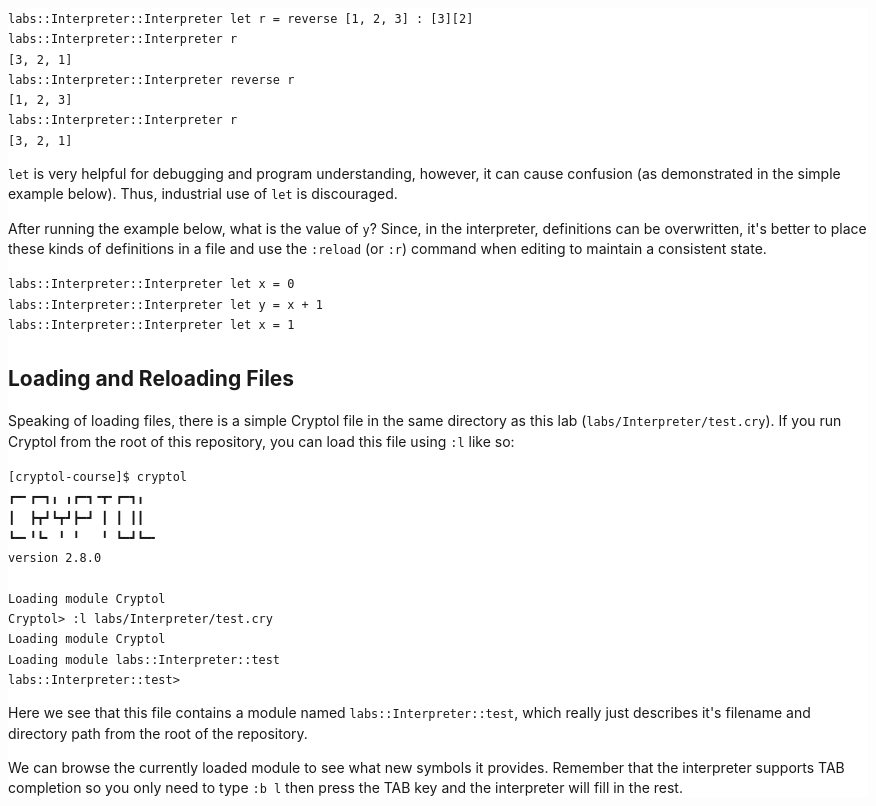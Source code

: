 ```shell
labs::Interpreter::Interpreter let r = reverse [1, 2, 3] : [3][2]
labs::Interpreter::Interpreter r
[3, 2, 1]
labs::Interpreter::Interpreter reverse r
[1, 2, 3]
labs::Interpreter::Interpreter r
[3, 2, 1]
```

`let` is very helpful for debugging and program understanding,
however, it can cause confusion (as demonstrated in the simple example
below). Thus, industrial use of `let` is discouraged.

After running the example below, what is the value of `y`? Since, in
the interpreter, definitions can be overwritten, it's better to place
these kinds of definitions in a file and use the `:reload` (or `:r`)
command when editing to maintain a consistent state.

```shell
labs::Interpreter::Interpreter let x = 0
labs::Interpreter::Interpreter let y = x + 1
labs::Interpreter::Interpreter let x = 1
```


## Loading and Reloading Files

Speaking of loading files, there is a simple Cryptol file in the same
directory as this lab (`labs/Interpreter/test.cry`). If you run
Cryptol from the root of this repository, you can load this file using
`:l` like so:

```shell
[cryptol-course]$ cryptol
┏━╸┏━┓╻ ╻┏━┓╺┳╸┏━┓╻
┃  ┣┳┛┗┳┛┣━┛ ┃ ┃ ┃┃
┗━╸╹┗╸ ╹ ╹   ╹ ┗━┛┗━╸
version 2.8.0

Loading module Cryptol
Cryptol> :l labs/Interpreter/test.cry
Loading module Cryptol
Loading module labs::Interpreter::test
labs::Interpreter::test>
```

Here we see that this file contains a module named
`labs::Interpreter::test`, which really just describes it's filename
and directory path from the root of the repository.

We can browse the currently loaded module to see what new symbols it
provides. Remember that the interpreter supports TAB completion so you
only need to type `:b l` then press the TAB key and the interpreter
will fill in the rest.
